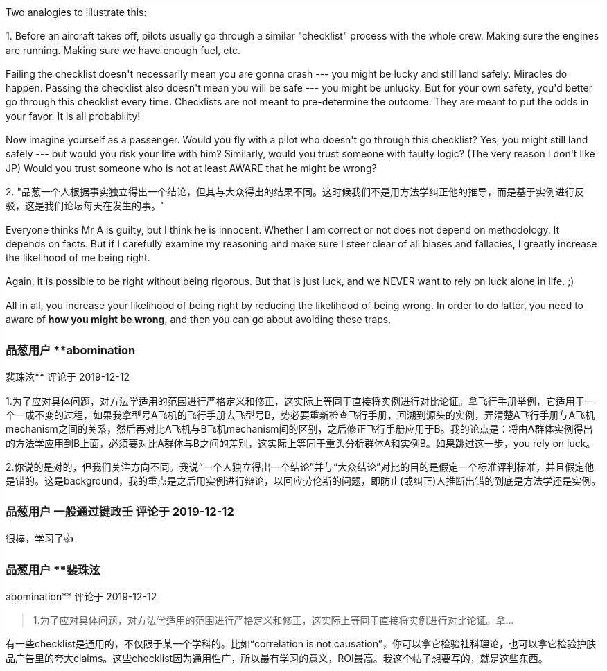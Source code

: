 Two analogies to illustrate this:  
  
1\. Before an aircraft takes off, pilots usually go through a similar "checklist" process with the whole crew. Making sure the engines are running. Making sure we have enough fuel, etc.  
  
Failing the checklist doesn't necessarily mean you are gonna crash --- you might be lucky and still land safely. Miracles do happen. Passing the checklist also doesn't mean you will be safe --- you might be unlucky. But for your own safety, you'd better go through this checklist every time. Checklists are not meant to pre-determine the outcome. They are meant to put the odds in your favor. It is all probability!  
  
Now imagine yourself as a passenger. Would you fly with a pilot who doesn't go through this checklist? Yes, you might still land safely --- but would you risk your life with him? Similarly, would you trust someone with faulty logic? (The very reason I don't like JP) Would you trust someone who is not at least AWARE that he might be wrong?  
  
2\. "品葱一个人根据事实独立得出一个结论，但其与大众得出的结果不同。这时候我们不是用方法学纠正他的推导，而是基于实例进行反驳，这是我们论坛每天在发生的事。"  
  
Everyone thinks Mr A is guilty, but I think he is innocent. Whether I am correct or not does not depend on methodology. It depends on facts. But if I carefully examine my reasoning and make sure I steer clear of all biases and fallacies, I greatly increase the likelihood of me being right.  
  
Again, it is possible to be right without being rigorous. But that is just luck, and we NEVER want to rely on luck alone in life. ;)  
  
  
All in all, you increase your likelihood of being right by reducing the likelihood of being wrong. In order to do latter, you need to aware of **how you might be wrong**, and then you can go about avoiding these traps.
        


            
### 品葱用户 **abomination 
裴珠泫** 评论于 2019-12-12
        
1.为了应对具体问题，对方法学适用的范围进行严格定义和修正，这实际上等同于直接将实例进行对比论证。拿飞行手册举例，它适用于一个一成不变的过程，如果我拿型号A飞机的飞行手册去飞型号B，势必要重新检查飞行手册，回溯到源头的实例，弄清楚A飞行手册与A飞机mechanism之间的关系，然后再对比A飞机与B飞机mechanism间的区别，之后修正飞行手册应用于B。我的论点是：将由A群体实例得出的方法学应用到B上面，必须要对比A群体与B之间的差别，这实际上等同于重头分析群体A和实例B。如果跳过这一步，you rely on luck。  
  
2.你说的是对的，但我们关注方向不同。我说“一个人独立得出一个结论”并与“大众结论”对比的目的是假定一个标准评判标准，并且假定他是错的。这是background，我的重点是之后用实例进行辩论，以回应劳伦斯的问题，即防止(或纠正)人推断出错的到底是方法学还是实例。
        


            
### 品葱用户 **一般通过键政壬** 评论于 2019-12-12
        
很棒，学习了👍
        


            
### 品葱用户 **裴珠泫 
abomination** 评论于 2019-12-12
        
> 1.为了应对具体问题，对方法学适用的范围进行严格定义和修正，这实际上等同于直接将实例进行对比论证。拿...

  
  
有一些checklist是通用的，不仅限于某一个学科的。比如“correlation is not causation”，你可以拿它检验社科理论，也可以拿它检验护肤品广告里的夸大claims。这些checklist因为通用性广，所以最有学习的意义，ROI最高。我这个帖子想要写的，就是这些东西。
        